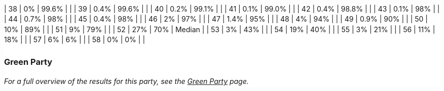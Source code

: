 | 38 | 0% | 99.6% |  |
| 39 | 0.4% | 99.6% |  |
| 40 | 0.2% | 99.1% |  |
| 41 | 0.1% | 99.0% |  |
| 42 | 0.4% | 98.8% |  |
| 43 | 0.1% | 98% |  |
| 44 | 0.7% | 98% |  |
| 45 | 0.4% | 98% |  |
| 46 | 2% | 97% |  |
| 47 | 1.4% | 95% |  |
| 48 | 4% | 94% |  |
| 49 | 0.9% | 90% |  |
| 50 | 10% | 89% |  |
| 51 | 9% | 79% |  |
| 52 | 27% | 70% | Median |
| 53 | 3% | 43% |  |
| 54 | 19% | 40% |  |
| 55 | 3% | 21% |  |
| 56 | 11% | 18% |  |
| 57 | 6% | 6% |  |
| 58 | 0% | 0% |  |

### Green Party

*For a full overview of the results for this party, see the [Green Party](party-greenparty.html) page.*
